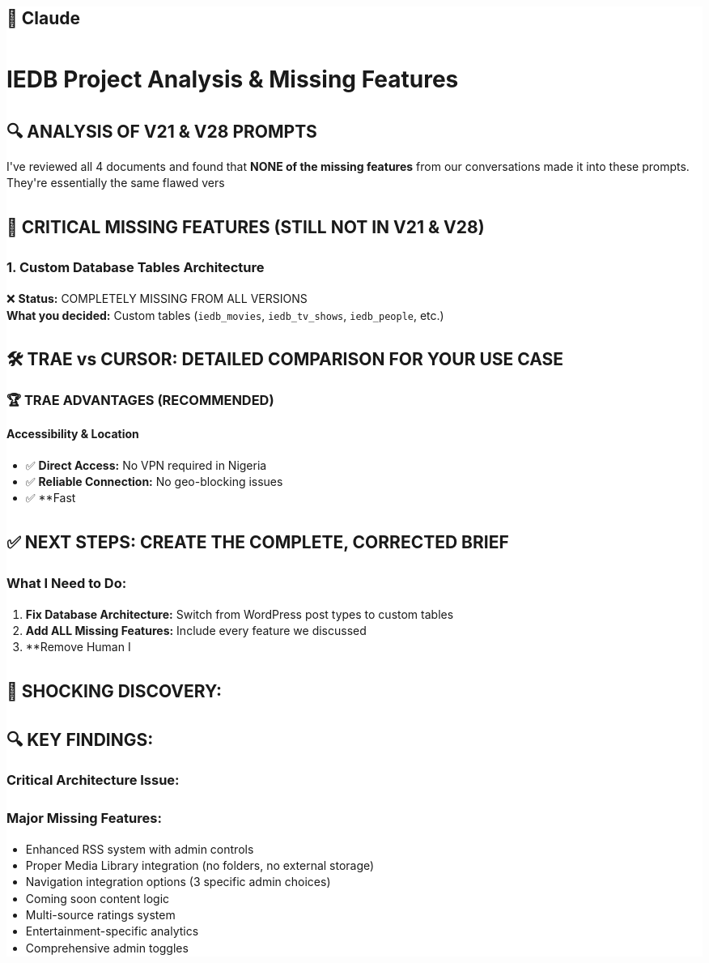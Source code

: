 ## 🤖 Claude

# IEDB Project Analysis & Missing Features

## 🔍 ANALYSIS OF V21 & V28 PROMPTS

I've reviewed all 4 documents and found that **NONE of the missing features** from our conversations made it into these prompts. They're essentially the same flawed vers

## 🚨 CRITICAL MISSING FEATURES (STILL NOT IN V21 & V28)

### 1. **Custom Database Tables Architecture** 
❌ **Status:** COMPLETELY MISSING FROM ALL VERSIONS  
**What you decided:** Custom tables (`iedb_movies`, `iedb_tv_shows`, `iedb_people`, etc.)

## 🛠️ TRAE vs CURSOR: DETAILED COMPARISON FOR YOUR USE CASE

### 🏆 **TRAE ADVANTAGES (RECOMMENDED)**

#### **Accessibility & Location**
- ✅ **Direct Access:** No VPN required in Nigeria
- ✅ **Reliable Connection:** No geo-blocking issues
- ✅ **Fast

## ✅ NEXT STEPS: CREATE THE COMPLETE, CORRECTED BRIEF

### What I Need to Do:

1. **Fix Database Architecture:** Switch from WordPress post types to custom tables
2. **Add ALL Missing Features:** Include every feature we discussed
3. **Remove Human I

## 🚨 SHOCKING DISCOVERY:

## 🔍 KEY FINDINGS:

### Critical Architecture Issue:

### Major Missing Features:

- Enhanced RSS system with admin controls
- Proper Media Library integration (no folders, no external storage)
- Navigation integration options (3 specific admin choices)
- Coming soon content logic
- Multi-source ratings system
- Entertainment-specific analytics
- Comprehensive admin toggles
